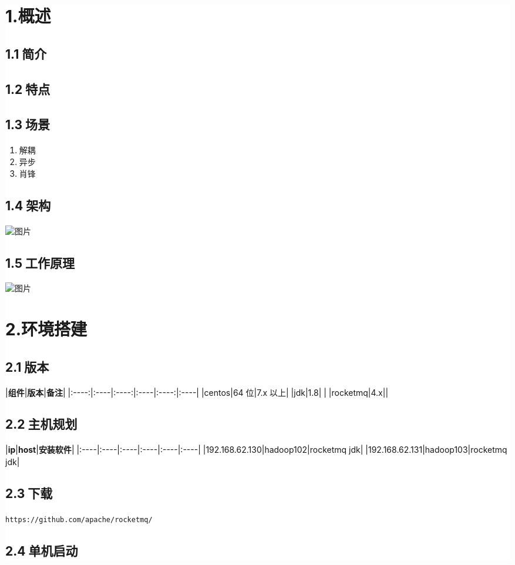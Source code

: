 # 1.概述

## 1.1 简介

## 1.2 特点

## 1.3 场景

1. 解耦
2. 异步
3. 肖锋
## 1.4 架构

![图片](https://uploader.shimo.im/f/clfb0A6WUWCtYOvb.png!thumbnail?fileGuid=dvytdvPPr9YTkRdX)

## 1.5 工作原理

![图片](https://uploader.shimo.im/f/078TrizMMfMK3OSu.png!thumbnail?fileGuid=dvytdvPPr9YTkRdX)

# 2.环境搭建

## 2.1 版本

|**组件**|**版本**|**备注**|
|:----:|:----|:----:|:----|:----:|:----|
|centos|64 位|7.x 以上|
|jdk|1.8|    |
|rocketmq|4.x||

## 2.2 主机规划

|**ip**|**host**|**安装软件**|
|:----|:----|:----|:----|:----|:----|
|192.168.62.130|hadoop102|rocketmq  jdk|
|192.168.62.131|hadoop103|rocketmq  jdk|

## 2.3 下载

```plain
https://github.com/apache/rocketmq/
```
## 2.4 单机启动
